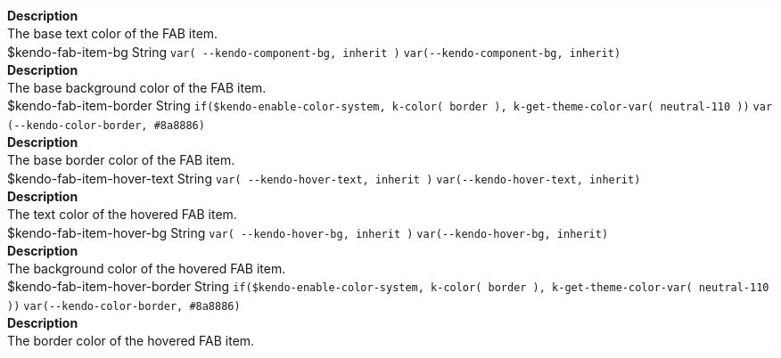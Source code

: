</tr>
<tr>
    <td colspan="4" class="theme-variables-description-container"><div><b>Description</b><div class="theme-variables-description">The base text color of the FAB item.</div></div>
    </td>
</tr>
<tr>
    <td>$kendo-fab-item-bg</td>
    <td>String</td>
    <td><code>var( --kendo-component-bg, inherit )</code></td>
    <td><code>var(--kendo-component-bg, inherit)</code></td>
</tr>
<tr>
    <td colspan="4" class="theme-variables-description-container"><div><b>Description</b><div class="theme-variables-description">The base background color of the FAB item.</div></div>
    </td>
</tr>
<tr>
    <td>$kendo-fab-item-border</td>
    <td>String</td>
    <td><code>if($kendo-enable-color-system, k-color( border ), k-get-theme-color-var( neutral-110 ))</code></td>
    <td><code>var(--kendo-color-border, #8a8886)</code></td>
</tr>
<tr>
    <td colspan="4" class="theme-variables-description-container"><div><b>Description</b><div class="theme-variables-description">The base border color of the FAB item.</div></div>
    </td>
</tr>
<tr>
    <td>$kendo-fab-item-hover-text</td>
    <td>String</td>
    <td><code>var( --kendo-hover-text, inherit )</code></td>
    <td><code>var(--kendo-hover-text, inherit)</code></td>
</tr>
<tr>
    <td colspan="4" class="theme-variables-description-container"><div><b>Description</b><div class="theme-variables-description">The text color of the hovered FAB item.</div></div>
    </td>
</tr>
<tr>
    <td>$kendo-fab-item-hover-bg</td>
    <td>String</td>
    <td><code>var( --kendo-hover-bg, inherit )</code></td>
    <td><code>var(--kendo-hover-bg, inherit)</code></td>
</tr>
<tr>
    <td colspan="4" class="theme-variables-description-container"><div><b>Description</b><div class="theme-variables-description">The background color of the hovered FAB item.</div></div>
    </td>
</tr>
<tr>
    <td>$kendo-fab-item-hover-border</td>
    <td>String</td>
    <td><code>if($kendo-enable-color-system, k-color( border ), k-get-theme-color-var( neutral-110 ))</code></td>
    <td><code>var(--kendo-color-border, #8a8886)</code></td>
</tr>
<tr>
    <td colspan="4" class="theme-variables-description-container"><div><b>Description</b><div class="theme-variables-description">The border color of the hovered FAB item.</div></div>
    </td>
</tr>
<tr>